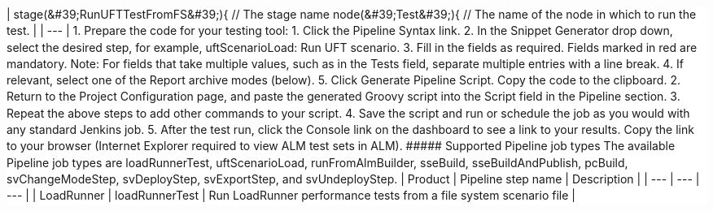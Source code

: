  |   s t a g e ( & # 3 9 ; R u n U F T T e s t F r o m F S & # 3 9 ; ) {   / /   T h e   s t a g e   n a m e         n o d e ( & # 3 9 ; T e s t & # 3 9 ; ) {   / /     T h e   n a m e   o f   t h e   n o d e   i n   w h i c h   t o   r u n   t h e   t e s t .   | 
 
 |   - - -   | 
 
 
 
 1 .   P r e p a r e   t h e   c o d e   f o r   y o u r   t e s t i n g   t o o l : 
 
     1 .   C l i c k   t h e     * * P i p e l i n e   S y n t a x * *     l i n k . 
 
     2 .   I n   t h e   S n i p p e t   G e n e r a t o r   d r o p   d o w n ,   s e l e c t   t h e   d e s i r e d   s t e p ,   f o r   e x a m p l e ,     * * u f t S c e n a r i o L o a d :   R u n   U F T   s c e n a r i o * * . 
 
     3 .   F i l l   i n   t h e   f i e l d s   a s   r e q u i r e d .   F i e l d s   m a r k e d   i n   r e d   a r e   m a n d a t o r y .     * * N o t e : * *     F o r   f i e l d s   t h a t   t a k e   m u l t i p l e   v a l u e s ,   s u c h   a s   i n   t h e     * * T e s t s * *     f i e l d ,   s e p a r a t e   m u l t i p l e   e n t r i e s   w i t h   a   l i n e   b r e a k . 
 
     4 .   I f   r e l e v a n t ,   s e l e c t   o n e   o f   t h e     * * R e p o r t   a r c h i v e   m o d e s * *     ( b e l o w ) . 
 
     5 .   C l i c k     * * G e n e r a t e   P i p e l i n e   S c r i p t * * .   C o p y   t h e   c o d e   t o   t h e   c l i p b o a r d . 
 
 2 .   R e t u r n   t o   t h e   P r o j e c t   C o n f i g u r a t i o n   p a g e ,   a n d   p a s t e   t h e   g e n e r a t e d   G r o o v y   s c r i p t   i n t o   t h e     * * S c r i p t * *     f i e l d   i n   t h e   P i p e l i n e   s e c t i o n . 
 
 3 .   R e p e a t   t h e   a b o v e   s t e p s   t o   a d d   o t h e r   c o m m a n d s   t o   y o u r   s c r i p t . 
 
 4 .   S a v e   t h e   s c r i p t   a n d   r u n   o r   s c h e d u l e   t h e   j o b   a s   y o u   w o u l d   w i t h   a n y   s t a n d a r d   J e n k i n s   j o b . 
 
 5 .   A f t e r   t h e   t e s t   r u n ,   c l i c k   t h e     * * C o n s o l e * *     l i n k   o n   t h e   d a s h b o a r d   t o   s e e   a   l i n k   t o   y o u r   r e s u l t s .   C o p y   t h e   l i n k   t o   y o u r   b r o w s e r   ( I n t e r n e t   E x p l o r e r   r e q u i r e d   t o   v i e w   A L M   t e s t   s e t s   i n   A L M ) . 
 
 
 
 # # # # #   * * S u p p o r t e d   P i p e l i n e   j o b   t y p e s * * 
 
 
 
 T h e   a v a i l a b l e   P i p e l i n e   j o b   t y p e s   a r e   l o a d R u n n e r T e s t ,   u f t S c e n a r i o L o a d ,   r u n F r o m A l m B u i l d e r ,   s s e B u i l d ,   s s e B u i l d A n d P u b l i s h ,   p c B u i l d ,   s v C h a n g e M o d e S t e p ,   s v D e p l o y S t e p ,   s v E x p o r t S t e p ,   a n d   s v U n d e p l o y S t e p . 
 
 
 
 |   * * P r o d u c t * *   |   * * P i p e l i n e   s t e p   n a m e * *   |   * * D e s c r i p t i o n * *   | 
 
 |   - - -   |   - - -   |   - - -   | 
 
 |   L o a d R u n n e r   |   l o a d R u n n e r T e s t   |   R u n   L o a d R u n n e r   p e r f o r m a n c e   t e s t s   f r o m   a   f i l e   s y s t e m   s c e n a r i o   f i l e   | 
 